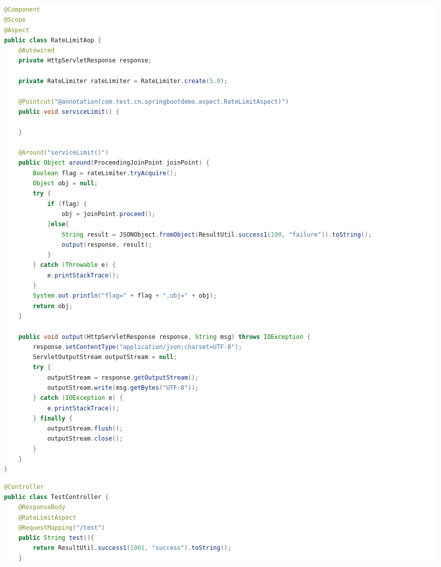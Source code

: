 ```java
@Component
@Scope
@Aspect
public class RateLimitAop {
    @Autowired
    private HttpServletResponse response;
 
    private RateLimiter rateLimiter = RateLimiter.create(5.0);
 
    @Pointcut("@annotation(com.test.cn.springbootdemo.aspect.RateLimitAspect)")
    public void serviceLimit() {
 
    }
 
    @Around("serviceLimit()")
    public Object around(ProceedingJoinPoint joinPoint) {
        Boolean flag = rateLimiter.tryAcquire();
        Object obj = null;
        try {
            if (flag) {
                obj = joinPoint.proceed();
            }else{
                String result = JSONObject.fromObject(ResultUtil.success1(100, "failure")).toString();
                output(response, result);
            }
        } catch (Throwable e) {
            e.printStackTrace();
        }
        System.out.println("flag=" + flag + ",obj=" + obj);
        return obj;
    }
    
    public void output(HttpServletResponse response, String msg) throws IOException {
        response.setContentType("application/json;charset=UTF-8");
        ServletOutputStream outputStream = null;
        try {
            outputStream = response.getOutputStream();
            outputStream.write(msg.getBytes("UTF-8"));
        } catch (IOException e) {
            e.printStackTrace();
        } finally {
            outputStream.flush();
            outputStream.close();
        }
    }
}
```

```java
@Controller
public class TestController {
    @ResponseBody
    @RateLimitAspect
    @RequestMapping("/test")
    public String test(){
        return ResultUtil.success1(1001, "success").toString();
    }
```

